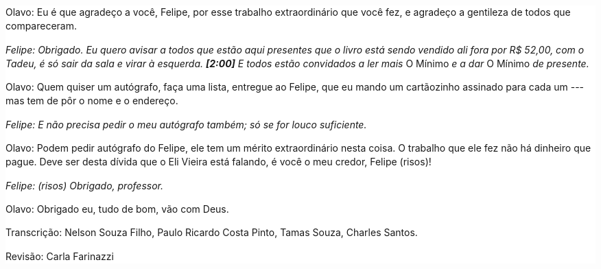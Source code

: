 Olavo: Eu é que agradeço a você, Felipe, por esse trabalho extraordinário que você fez, e agradeço a gentileza de todos que compareceram.

*Felipe: Obrigado. Eu quero avisar a todos que estão aqui presentes que o livro está sendo vendido ali fora por R\$ 52,00, com o Tadeu, é só sair da sala e virar à esquerda. **\[2:00\]** E todos estão convidados a ler mais* O Mínimo *e a dar* O Mínimo *de presente.*

Olavo: Quem quiser um autógrafo, faça uma lista, entregue ao Felipe, que eu mando um cartãozinho assinado para cada um --- mas tem de pôr o nome e o endereço.

*Felipe: E não precisa pedir o meu autógrafo também; só se for louco suficiente.*

Olavo: Podem pedir autógrafo do Felipe, ele tem um mérito extraordinário nesta coisa. O trabalho que ele fez não há dinheiro que pague. Deve ser desta dívida que o Eli Vieira está falando, é você o meu credor, Felipe (risos)!

*Felipe: (risos) Obrigado, professor.*

Olavo: Obrigado eu, tudo de bom, vão com Deus.

Transcrição: Nelson Souza Filho, Paulo Ricardo Costa Pinto, Tamas Souza, Charles Santos.

Revisão: Carla Farinazzi

[^1]: http://www.midiasemmascara.org/

[^2]: Artigo publicado em <http://www.midiasemmascara.org/artigos/cultura/14610-a-moral-do-brasil.html>

[^3]: Artigo publicado em <http://www.olavodecarvalho.org/semana/131013dc.html>

[^4]: <http://www.montfort.org.br/o-filosofo-camaleao/>, em 06/08, às 09:42

[^5]: \[NT: ministro da Educação nos dois mandatos do governo FHC\]

[^6]: (<http://www1.folha.uol.com.br/fsp/cotidian/ff0512200124.htm>, em 28/07/2014, às 10:45)

[^7]: Político francês de nacionalidade alemã do partido ecologista Die Grünen; líder estudantil em maio de 1968 em Paris.

[^8]: Trechos do artigo publicado em <http://www.olavodecarvalho.org/semana/100830dc.html>

[^9]: O general Ion Mihai Pacepa é o oficial de mais alta patente do bloco soviético que obteve asilo político nos EUA.

[^10]: Ministra da Secretaria de Direitos Humanos até 1/4/2014, reeleita Deputada Federal em 5/10/2014

[^11]: Filme alemão de 1931, do gênero suspense, dirigido por Fritz Lang
